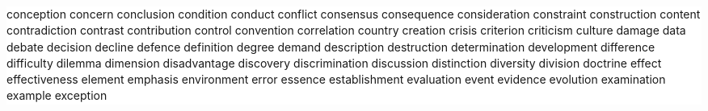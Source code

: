 conception
concern
conclusion
condition
conduct
conflict
consensus
consequence
consideration
constraint
construction
content
contradiction
contrast
contribution
control
convention
correlation
country
creation
crisis
criterion
criticism
culture
damage
data
debate
decision
decline
defence
definition
degree
demand
description
destruction
determination
development
difference
difficulty
dilemma
dimension
disadvantage
discovery
discrimination
discussion
distinction
diversity
division
doctrine
effect
effectiveness
element
emphasis
environment
error
essence
establishment
evaluation
event
evidence
evolution
examination
example
exception